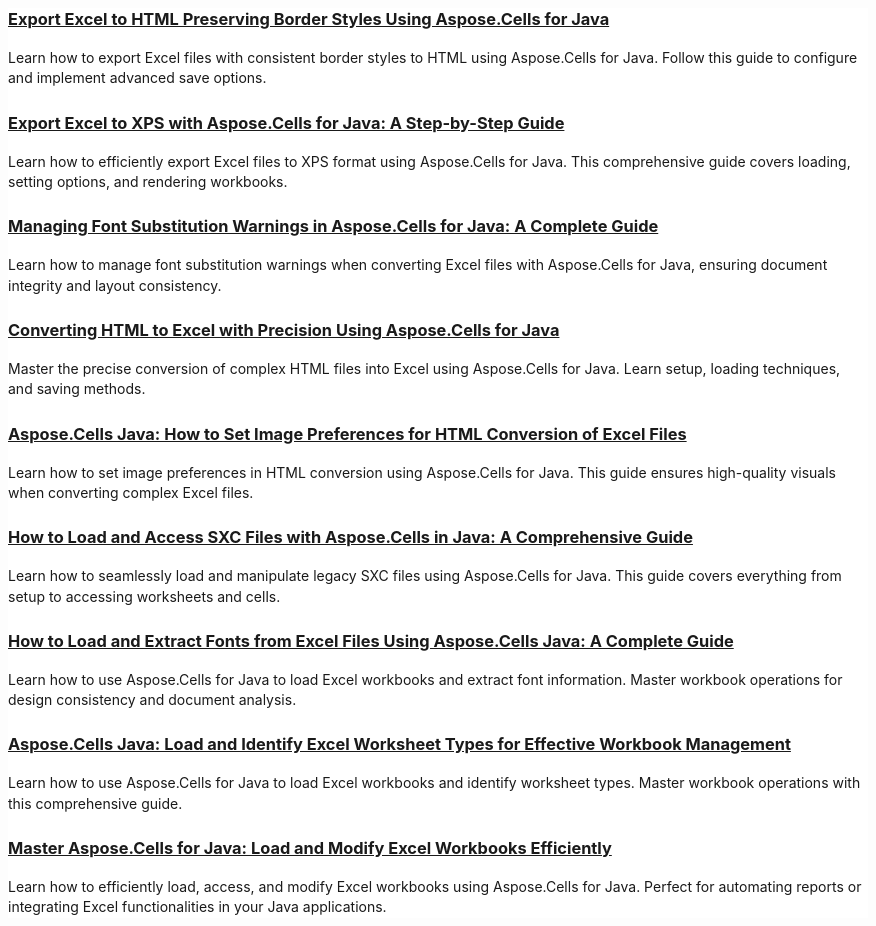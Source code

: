 ### [Export Excel to HTML Preserving Border Styles Using Aspose.Cells for Java](./aspose-cells-java-export-excel-html-border-styles/)
Learn how to export Excel files with consistent border styles to HTML using Aspose.Cells for Java. Follow this guide to configure and implement advanced save options.

### [Export Excel to XPS with Aspose.Cells for Java&#58; A Step-by-Step Guide](./aspose-cells-java-export-excel-xps/)
Learn how to efficiently export Excel files to XPS format using Aspose.Cells for Java. This comprehensive guide covers loading, setting options, and rendering workbooks.

### [Managing Font Substitution Warnings in Aspose.Cells for Java&#58; A Complete Guide](./aspose-cells-java-font-substitution-warnings-guide/)
Learn how to manage font substitution warnings when converting Excel files with Aspose.Cells for Java, ensuring document integrity and layout consistency.

### [Converting HTML to Excel with Precision Using Aspose.Cells for Java](./aspose-cells-java-html-to-excel-precision/)
Master the precise conversion of complex HTML files into Excel using Aspose.Cells for Java. Learn setup, loading techniques, and saving methods.

### [Aspose.Cells Java&#58; How to Set Image Preferences for HTML Conversion of Excel Files](./aspose-cells-java-image-preferences-html-conversion-guide/)
Learn how to set image preferences in HTML conversion using Aspose.Cells for Java. This guide ensures high-quality visuals when converting complex Excel files.

### [How to Load and Access SXC Files with Aspose.Cells in Java&#58; A Comprehensive Guide](./aspose-cells-java-load-access-sxc-files/)
Learn how to seamlessly load and manipulate legacy SXC files using Aspose.Cells for Java. This guide covers everything from setup to accessing worksheets and cells.

### [How to Load and Extract Fonts from Excel Files Using Aspose.Cells Java&#58; A Complete Guide](./aspose-cells-java-load-extract-fonts/)
Learn how to use Aspose.Cells for Java to load Excel workbooks and extract font information. Master workbook operations for design consistency and document analysis.

### [Aspose.Cells Java&#58; Load and Identify Excel Worksheet Types for Effective Workbook Management](./aspose-cells-java-load-identify-worksheet-types/)
Learn how to use Aspose.Cells for Java to load Excel workbooks and identify worksheet types. Master workbook operations with this comprehensive guide.

### [Master Aspose.Cells for Java&#58; Load and Modify Excel Workbooks Efficiently](./aspose-cells-java-load-modify-excel/)
Learn how to efficiently load, access, and modify Excel workbooks using Aspose.Cells for Java. Perfect for automating reports or integrating Excel functionalities in your Java applications.
